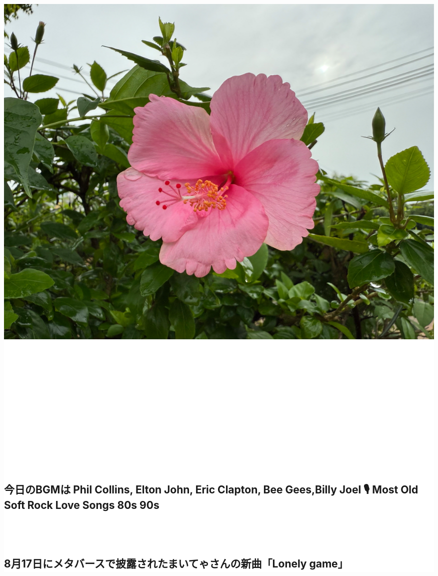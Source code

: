<a href="20250910_032.JPG" target="_blank"><img src="20250910_032.JPG" alt="サンプル画像" class="responsive-media"></a>

<br><br><br><br><br><br><br><br><br>

   
    
    

<br><br>
<h2><span class="yellow">今日のBGMは Phil Collins, Elton John, Eric Clapton, Bee Gees,Billy Joel 🎙 Most Old Soft Rock Love Songs 80s 90s</span></h2>
<div class="youtube-wrapper">
<iframe width="560" height="315" src="https://www.youtube.com/embed/fu05j8IEXlk?si=hJc0Zou2-I8ohJgk" title="YouTube video player" frameborder="0" allow="accelerometer; autoplay; clipboard-write; encrypted-media; gyroscope; picture-in-picture; web-share" referrerpolicy="strict-origin-when-cross-origin" allowfullscreen></iframe>
    </div>



    
<br><br>
<h2><span class="yellow">8月17日にメタバースで披露されたまいてゃさんの新曲「Lonely game」</span></h2>
<div class="youtube-wrapper">
<iframe width="560" height="315" src="https://www.youtube.com/embed/HstFJ2_8oQA?si=QrYNv_EcIm7fALkV" title="YouTube video player" frameborder="0" allow="accelerometer; autoplay; clipboard-write; encrypted-media; gyroscope; picture-in-picture; web-share" referrerpolicy="strict-origin-when-cross-origin" allowfullscreen></iframe>
    </div>
    